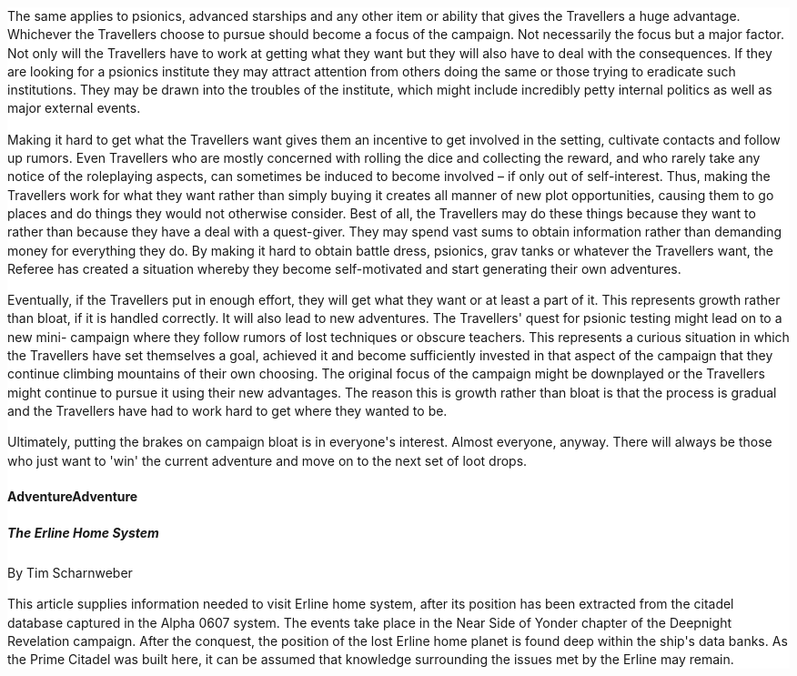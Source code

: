 The same applies to psionics, advanced starships and any other item
or ability that gives the Travellers a huge advantage. Whichever the
Travellers choose to pursue should become a focus of the campaign.
Not necessarily the focus but a major factor. Not only will the Travellers
have to work at getting what they want but they will also have to deal
with the consequences. If they are looking for a psionics institute they
may attract attention from others doing the same or those trying to
eradicate such institutions. They may be drawn into the troubles of the
institute, which might include incredibly petty internal politics as well as
major external events.

Making it hard to get what the Travellers want gives them an incentive
to get involved in the setting, cultivate contacts and follow up rumors.
Even Travellers who are mostly concerned with rolling the dice and
collecting the reward, and who rarely take any notice of the roleplaying
aspects, can sometimes be induced to become involved – if only out of
self-interest. Thus, making the Travellers work for what they want rather
than simply buying it creates all manner of new plot opportunities,
causing them to go places and do things they would not otherwise
consider. Best of all, the Travellers may do these things because they
want to rather than because they have a deal with a quest-giver. They
may spend vast sums to obtain information rather than demanding
money for everything they do. By making it hard to obtain battle dress,
psionics, grav tanks or whatever the Travellers want, the Referee has
created a situation whereby they become self-motivated and start
generating their own adventures.

Eventually, if the Travellers put in enough effort, they will get what
they want or at least a part of it. This represents growth rather than
bloat, if it is handled correctly. It will also lead to new adventures.
The Travellers' quest for psionic testing might lead on to a new mini-
campaign where they follow rumors of lost techniques or obscure
teachers. This represents a curious situation in which the Travellers
have set themselves a goal, achieved it and become sufficiently
invested in that aspect of the campaign that they continue climbing
mountains of their own choosing. The original focus of the campaign
might be downplayed or the Travellers might continue to pursue it using
their new advantages. The reason this is growth rather than bloat is that
the process is gradual and the Travellers have had to work hard to get
where they wanted to be.

Ultimately, putting the brakes on campaign bloat is in everyone's interest.
Almost everyone, anyway. There will always be those who just want to
'win' the current adventure and move on to the next set of loot drops.

#### AdventureAdventure

##### The Erline Home System

By Tim Scharnweber

This article supplies information needed to visit Erline home system,
after its position has been extracted from the citadel database captured
in the Alpha 0607 system. The events take place in the Near Side
of Yonder chapter of the Deepnight Revelation campaign. After the
conquest, the position of the lost Erline home planet is found deep
within the ship's data banks. As the Prime Citadel was built here, it can
be assumed that knowledge surrounding the issues met by the Erline
may remain.
